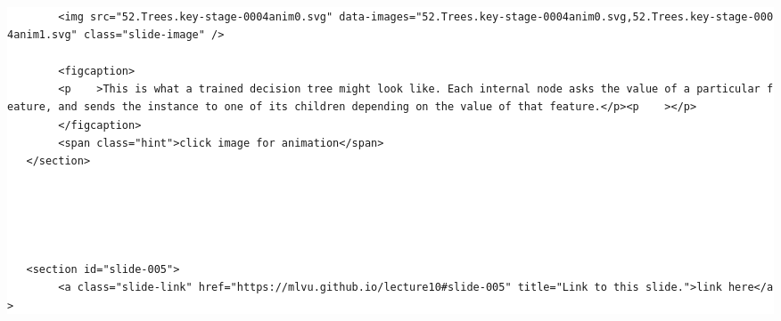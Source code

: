            <img src="52.Trees.key-stage-0004anim0.svg" data-images="52.Trees.key-stage-0004anim0.svg,52.Trees.key-stage-0004anim1.svg" class="slide-image" />

            <figcaption>
            <p    >This is what a trained decision tree might look like. Each internal node asks the value of a particular feature, and sends the instance to one of its children depending on the value of that feature.</p><p    ></p>
            </figcaption>
            <span class="hint">click image for animation</span>
       </section>





       <section id="slide-005">
            <a class="slide-link" href="https://mlvu.github.io/lecture10#slide-005" title="Link to this slide.">link here</a>